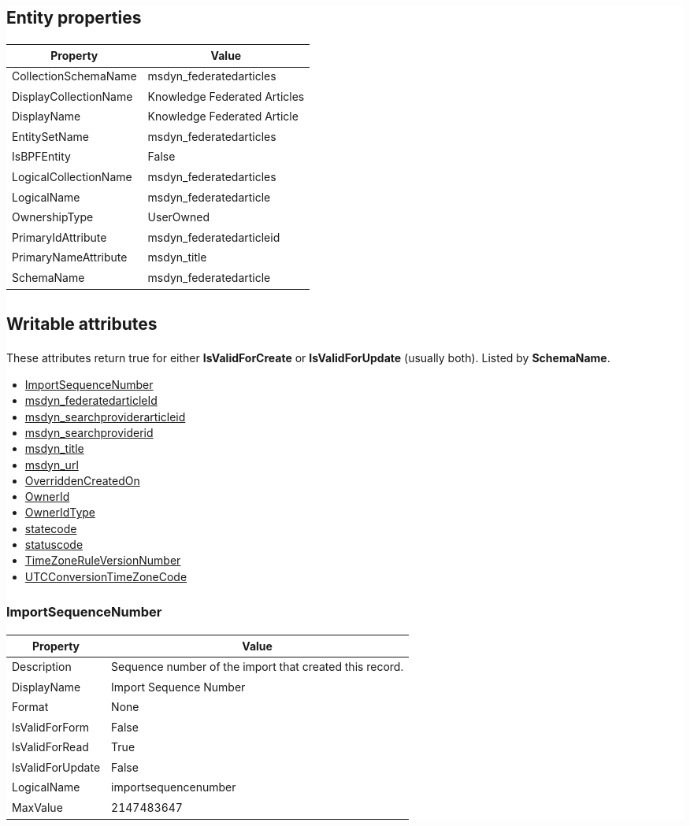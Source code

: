 ## Entity properties

|Property|Value|
|--------|-----|
|CollectionSchemaName|msdyn_federatedarticles|
|DisplayCollectionName|Knowledge Federated Articles|
|DisplayName|Knowledge Federated Article|
|EntitySetName|msdyn_federatedarticles|
|IsBPFEntity|False|
|LogicalCollectionName|msdyn_federatedarticles|
|LogicalName|msdyn_federatedarticle|
|OwnershipType|UserOwned|
|PrimaryIdAttribute|msdyn_federatedarticleid|
|PrimaryNameAttribute|msdyn_title|
|SchemaName|msdyn_federatedarticle|

<a name="writable-attributes"></a>

## Writable attributes

These attributes return true for either **IsValidForCreate** or **IsValidForUpdate** (usually both). Listed by **SchemaName**.

- [ImportSequenceNumber](#BKMK_ImportSequenceNumber)
- [msdyn_federatedarticleId](#BKMK_msdyn_federatedarticleId)
- [msdyn_searchproviderarticleid](#BKMK_msdyn_searchproviderarticleid)
- [msdyn_searchproviderid](#BKMK_msdyn_searchproviderid)
- [msdyn_title](#BKMK_msdyn_title)
- [msdyn_url](#BKMK_msdyn_url)
- [OverriddenCreatedOn](#BKMK_OverriddenCreatedOn)
- [OwnerId](#BKMK_OwnerId)
- [OwnerIdType](#BKMK_OwnerIdType)
- [statecode](#BKMK_statecode)
- [statuscode](#BKMK_statuscode)
- [TimeZoneRuleVersionNumber](#BKMK_TimeZoneRuleVersionNumber)
- [UTCConversionTimeZoneCode](#BKMK_UTCConversionTimeZoneCode)


### <a name="BKMK_ImportSequenceNumber"></a> ImportSequenceNumber

|Property|Value|
|--------|-----|
|Description|Sequence number of the import that created this record.|
|DisplayName|Import Sequence Number|
|Format|None|
|IsValidForForm|False|
|IsValidForRead|True|
|IsValidForUpdate|False|
|LogicalName|importsequencenumber|
|MaxValue|2147483647|